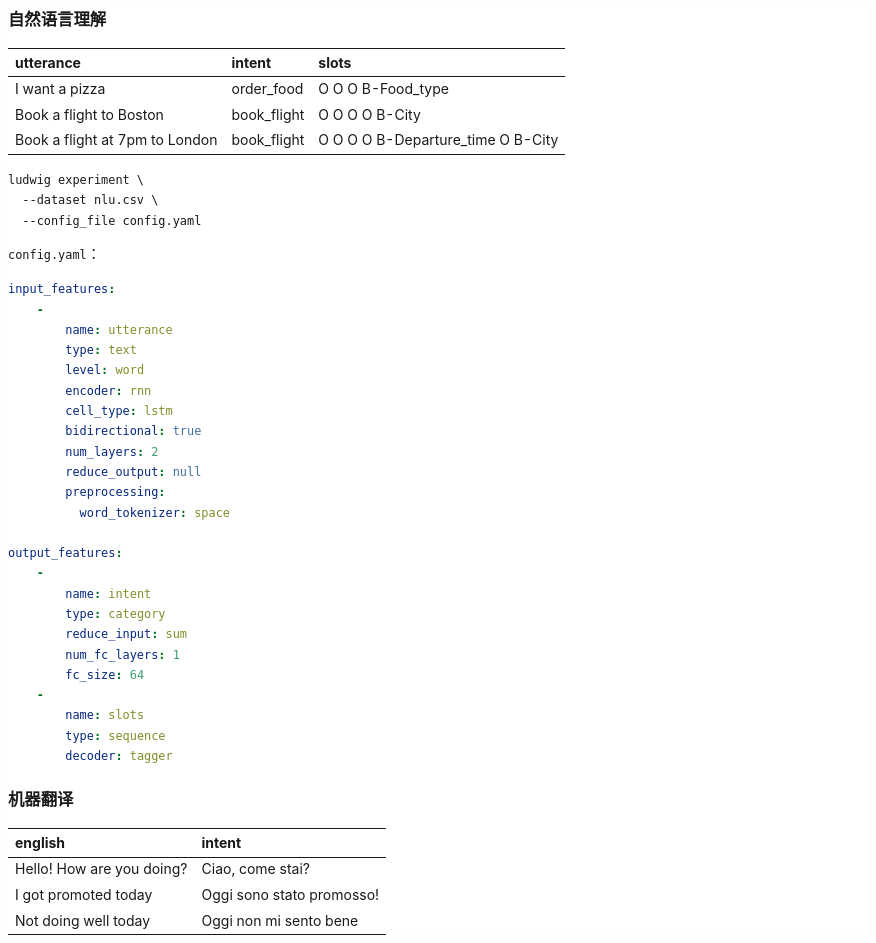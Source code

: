 ### 自然语言理解<a id='自然语言理解'></a>
| utterance | intent | slots |
| :-------- | :----- | :----- |
| I want a pizza | order_food | O O O B-Food_type |
| Book a flight to Boston | book_flight | O O O O B-City |
| Book a flight at 7pm to London | book_flight | O O O O B-Departure_time O B-City |

```shell
ludwig experiment \
  --dataset nlu.csv \
  --config_file config.yaml
```

`config.yaml`：

```yaml
input_features:
    -
        name: utterance
        type: text
        level: word
        encoder: rnn
        cell_type: lstm
        bidirectional: true
        num_layers: 2
        reduce_output: null
        preprocessing:
          word_tokenizer: space

output_features:
    -
        name: intent
        type: category
        reduce_input: sum
        num_fc_layers: 1
        fc_size: 64
    -
        name: slots
        type: sequence
        decoder: tagger
```

### 机器翻译<a id='机器翻译'></a>
| english | intent |
| :-------- | :----- |
| Hello! How are you doing? | Ciao, come stai? |
| I got promoted today | Oggi sono stato promosso! |
| Not doing well today | Oggi non mi sento bene |
